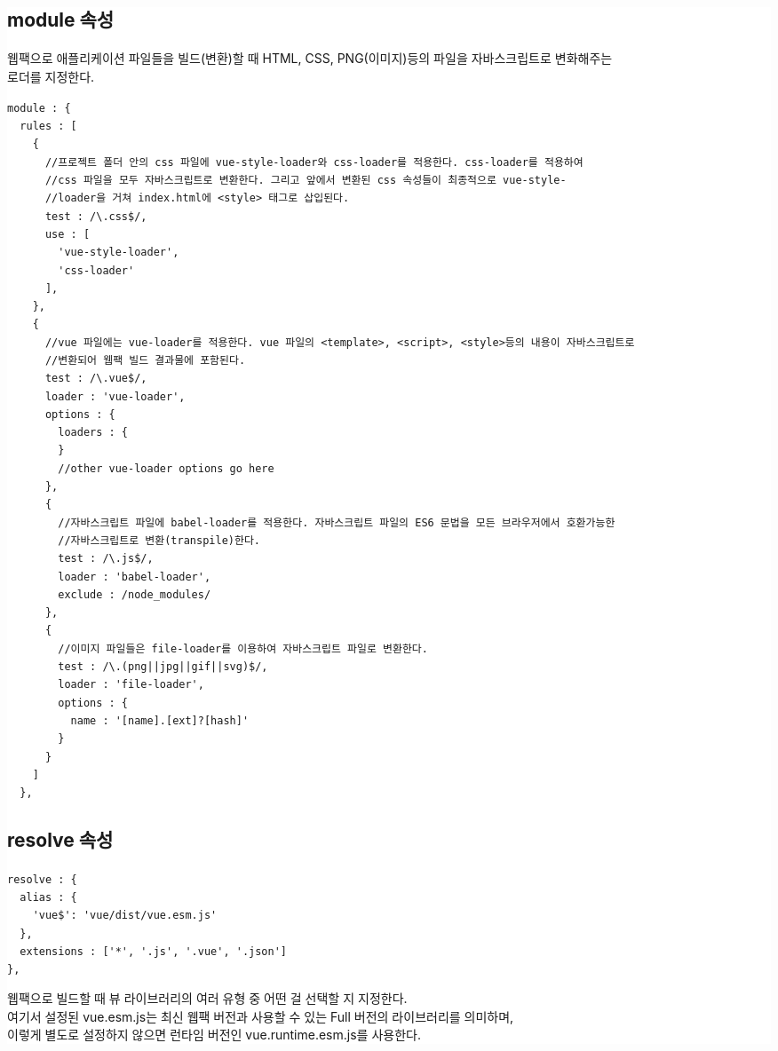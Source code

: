 ## module 속성
웹팩으로 애플리케이션 파일들을 빌드(변환)할 때 HTML, CSS, PNG(이미지)등의 파일을 자바스크립트로 변화해주는  
로더를 지정한다.  
```
module : {
  rules : [
    { 
      //프로젝트 폴더 안의 css 파일에 vue-style-loader와 css-loader를 적용한다. css-loader를 적용하여  
      //css 파일을 모두 자바스크립트로 변환한다. 그리고 앞에서 변환된 css 속성들이 최종적으로 vue-style-
      //loader을 거쳐 index.html에 <style> 태그로 삽입된다. 
      test : /\.css$/,
      use : [
        'vue-style-loader',
        'css-loader'
      ],
    },
    {
      //vue 파일에는 vue-loader를 적용한다. vue 파일의 <template>, <script>, <style>등의 내용이 자바스크립트로  
      //변환되어 웹팩 빌드 결과물에 포함된다. 
      test : /\.vue$/,
      loader : 'vue-loader',
      options : {
        loaders : {
        }
        //other vue-loader options go here
      },
      {
        //자바스크립트 파일에 babel-loader를 적용한다. 자바스크립트 파일의 ES6 문법을 모든 브라우저에서 호환가능한
        //자바스크립트로 변환(transpile)한다.
        test : /\.js$/,
        loader : 'babel-loader',
        exclude : /node_modules/
      },
      {
        //이미지 파일들은 file-loader를 이용하여 자바스크립트 파일로 변환한다.
        test : /\.(png||jpg||gif||svg)$/,
        loader : 'file-loader',
        options : {
          name : '[name].[ext]?[hash]'
        }
      }
    ]
  },
```

## resolve 속성
```
resolve : {
  alias : {
    'vue$': 'vue/dist/vue.esm.js'
  },
  extensions : ['*', '.js', '.vue', '.json']
},
```
웹팩으로 빌드할 때 뷰 라이브러리의 여러 유형 중 어떤 걸 선택할 지 지정한다.  
여기서 설정된 vue.esm.js는 최신 웹팩 버전과 사용할 수 있는 Full 버전의 라이브러리를 의미하며,  
이렇게 별도로 설정하지 않으면 런타임 버전인 vue.runtime.esm.js를 사용한다.   
